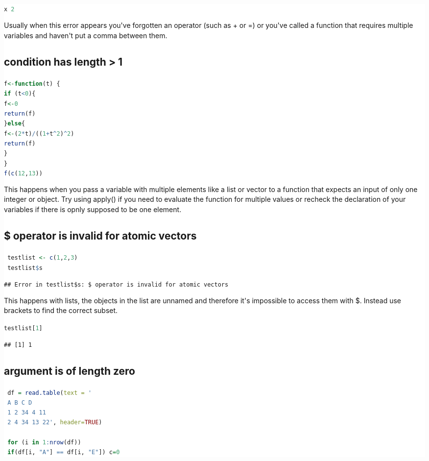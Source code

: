 
```r
x 2
```
Usually when this error appears you've forgotten an operator (such as + or =) or you've called a function that requires multiple variables and haven't put a comma between them.

## condition has length > 1

```r
f<-function(t) {
if (t<0){
f<-0
return(f)
}else{
f<-(2*t)/((1+t^2)^2)
return(f)
}
}
f(c(12,13))
```
This happens when you pass a variable with multiple elements like a list or vector to a function that expects an input of only one integer or object.  Try using apply() if you need to evaluate the function for multiple values or recheck the declaration of your variables if there is opnly supposed to be one element. 


## $ operator is invalid for atomic vectors

```r
 testlist <- c(1,2,3) 
 testlist$s
```

```
## Error in testlist$s: $ operator is invalid for atomic vectors
```

This happens with lists, the objects in the list are unnamed and therefore it's impossible to  access them with $. Instead use brackets to find the correct subset.



```r
testlist[1]
```

```
## [1] 1
```

## argument is of length zero

```r
 df = read.table(text = '
 A B C D
 1 2 34 4 11
 2 4 34 13 22', header=TRUE)

 for (i in 1:nrow(df))
 if(df[i, "A"] == df[i, "E"]) c=0
```
